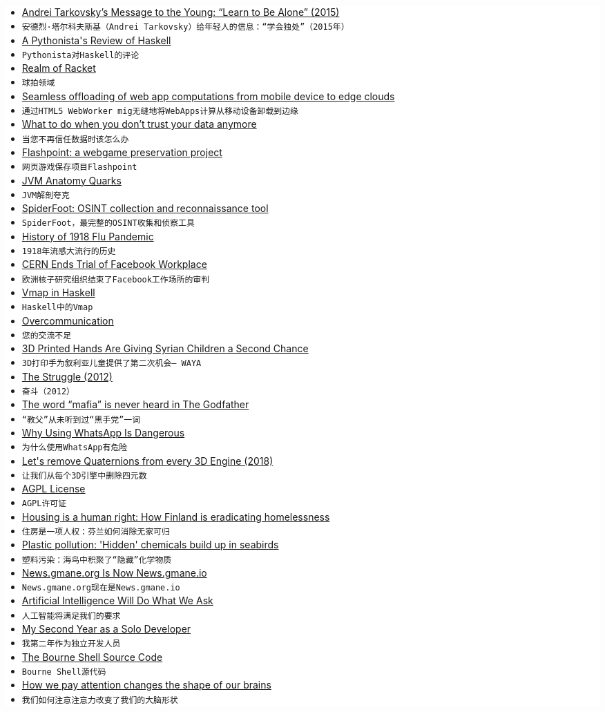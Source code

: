 - [Andrei Tarkovsky’s Message to the Young: “Learn to Be Alone” (2015)](http://www.openculture.com/2015/03/andrei-tarkovskys-message-to-young-people.html)
- `安德烈·塔尔科夫斯基（Andrei Tarkovsky）给年轻人的信息：“学会独处”（2015年）`
- [A Pythonista's Review of Haskell](https://bytes.yingw787.com/posts/2020/01/30/a_review_of_haskell/)
- `Pythonista对Haskell的评论`
- [Realm of Racket](https://www.realmofracket.com/)
- `球拍领域`
- [Seamless offloading of web app computations from mobile device to edge clouds](https://blog.acolyer.org/2020/01/31/web-worker-migration/)
- `通过HTML5 WebWorker mig无缝地将WebApps计算从移动设备卸载到边缘`
- [What to do when you don’t trust your data anymore](https://laskowskilab.faculty.ucdavis.edu/2020/01/29/retractions/)
- `当您不再信任数据时该怎么办`
- [Flashpoint: a webgame preservation project](https://bluemaxima.org/flashpoint/)
- `网页游戏保存项目Flashpoint`
- [JVM Anatomy Quarks](https://shipilev.net/jvm/anatomy-quarks/)
- `JVM解剖夸克`
- [SpiderFoot: OSINT collection and reconnaissance tool](https://github.com/smicallef/spiderfoot)
- `SpiderFoot，最完整的OSINT收集和侦察工具`
- [History of 1918 Flu Pandemic](https://www.cdc.gov/flu/pandemic-resources/1918-commemoration/1918-pandemic-history.htm)
- `1918年流感大流行的历史`
- [CERN Ends Trial of Facebook Workplace](https://home.cern/news/news/computing/cern-ends-trial-facebook-workplace)
- `欧洲核子研究组织结束了Facebook工作场所的审判`
- [Vmap in Haskell](http://blog.ezyang.com/2020/01/vmap-in-haskell/)
- `Haskell中的Vmap`
- [Overcommunication](https://blog.glowforge.com/you-arent-communicating-nearly-enough/)
- `您的交流不足`
- [3D Printed Hands Are Giving Syrian Children a Second Chance](https://waya.media/a-helping-hand-for-syrian-children/)
- `3D打印手为叙利亚儿童提供了第二次机会– WAYA`
- [The Struggle (2012)](https://a16z.com/2012/06/15/the-struggle/)
- `奋斗（2012）`
- [The word “mafia” is never heard in The Godfather](https://www.news.com.au/entertainment/movies/the-one-word-you-never-hear-in-the-godfather/news-story/4301fd8014305c005f13eeaccdca51a2)
- `“教父”从未听到过“黑手党”一词`
- [Why Using WhatsApp Is Dangerous](https://telegra.ph/Why-Using-WhatsApp-Is-Dangerous-01-30-4)
- `为什么使用WhatsApp有危险`
- [Let's remove Quaternions from every 3D Engine (2018)](https://marctenbosch.com/quaternions/)
- `让我们从每个3D引擎中删除四元数`
- [AGPL License](https://en.wikipedia.org/wiki/Affero_General_Public_License)
- `AGPL许可证`
- [Housing is a human right: How Finland is eradicating homelessness](https://www.cbc.ca/radio/thesundayedition/the-sunday-edition-for-january-26-2020-1.5429251/housing-is-a-human-right-how-finland-is-eradicating-homelessness-1.5437402)
- `住房是一项人权：芬兰如何消除无家可归`
- [Plastic pollution: 'Hidden' chemicals build up in seabirds](https://www.bbc.com/news/science-environment-51285103)
- `塑料污染：海鸟中积聚了“隐藏”化学物质`
- [News.gmane.org Is Now News.gmane.io](https://lars.ingebrigtsen.no/2020/01/15/news-gmane-org-is-now-news-gmane-io/)
- `News.gmane.org现在是News.gmane.io`
- [Artificial Intelligence Will Do What We Ask](https://www.quantamagazine.org/artificial-intelligence-will-do-what-we-ask-thats-a-problem-20200130/)
- `人工智能将满足我们的要求`
- [My Second Year as a Solo Developer](https://mtlynch.io/solo-developer-year-2/)
- `我第二年作为独立开发人员`
- [The Bourne Shell Source Code](https://www.tuhs.org/cgi-bin/utree.pl?file=V7/usr/src/cmd/sh)
- `Bourne Shell源代码`
- [How we pay attention changes the shape of our brains](https://lithub.com/how-we-pay-attention-changes-the-very-shape-of-our-brains/)
- `我们如何注意注意力改变了我们的大脑形状`